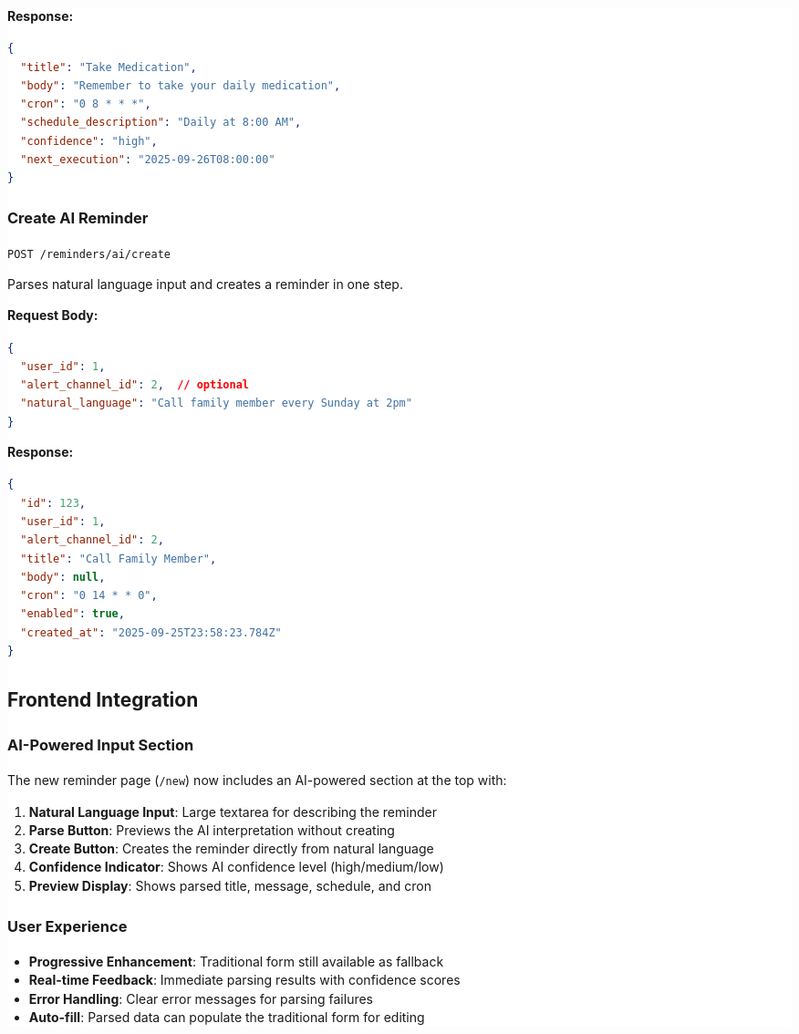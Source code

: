 **Response:**
```json
{
  "title": "Take Medication",
  "body": "Remember to take your daily medication",
  "cron": "0 8 * * *",
  "schedule_description": "Daily at 8:00 AM",
  "confidence": "high",
  "next_execution": "2025-09-26T08:00:00"
}
```

### Create AI Reminder
```
POST /reminders/ai/create
```
Parses natural language input and creates a reminder in one step.

**Request Body:**
```json
{
  "user_id": 1,
  "alert_channel_id": 2,  // optional
  "natural_language": "Call family member every Sunday at 2pm"
}
```

**Response:**
```json
{
  "id": 123,
  "user_id": 1,
  "alert_channel_id": 2,
  "title": "Call Family Member",
  "body": null,
  "cron": "0 14 * * 0",
  "enabled": true,
  "created_at": "2025-09-25T23:58:23.784Z"
}
```

## Frontend Integration

### AI-Powered Input Section
The new reminder page (`/new`) now includes an AI-powered section at the top with:

1. **Natural Language Input**: Large textarea for describing the reminder
2. **Parse Button**: Previews the AI interpretation without creating
3. **Create Button**: Creates the reminder directly from natural language
4. **Confidence Indicator**: Shows AI confidence level (high/medium/low)
5. **Preview Display**: Shows parsed title, message, schedule, and cron

### User Experience
- **Progressive Enhancement**: Traditional form still available as fallback
- **Real-time Feedback**: Immediate parsing results with confidence scores
- **Error Handling**: Clear error messages for parsing failures
- **Auto-fill**: Parsed data can populate the traditional form for editing
